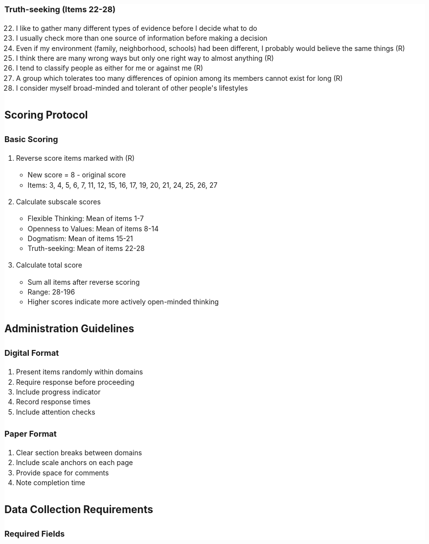 ### Truth-seeking (Items 22-28)

22. I like to gather many different types of evidence before I decide what to do
23. I usually check more than one source of information before making a decision
24. Even if my environment (family, neighborhood, schools) had been different, I probably would believe the same things (R)
25. I think there are many wrong ways but only one right way to almost anything (R)
26. I tend to classify people as either for me or against me (R)
27. A group which tolerates too many differences of opinion among its members cannot exist for long (R)
28. I consider myself broad-minded and tolerant of other people's lifestyles

## Scoring Protocol

### Basic Scoring

1. Reverse score items marked with (R)
   - New score = 8 - original score
   - Items: 3, 4, 5, 6, 7, 11, 12, 15, 16, 17, 19, 20, 21, 24, 25, 26, 27

2. Calculate subscale scores
   - Flexible Thinking: Mean of items 1-7
   - Openness to Values: Mean of items 8-14
   - Dogmatism: Mean of items 15-21
   - Truth-seeking: Mean of items 22-28

3. Calculate total score
   - Sum all items after reverse scoring
   - Range: 28-196
   - Higher scores indicate more actively open-minded thinking

## Administration Guidelines

### Digital Format

1. Present items randomly within domains
2. Require response before proceeding
3. Include progress indicator
4. Record response times
5. Include attention checks

### Paper Format

1. Clear section breaks between domains
2. Include scale anchors on each page
3. Provide space for comments
4. Note completion time

## Data Collection Requirements

### Required Fields
